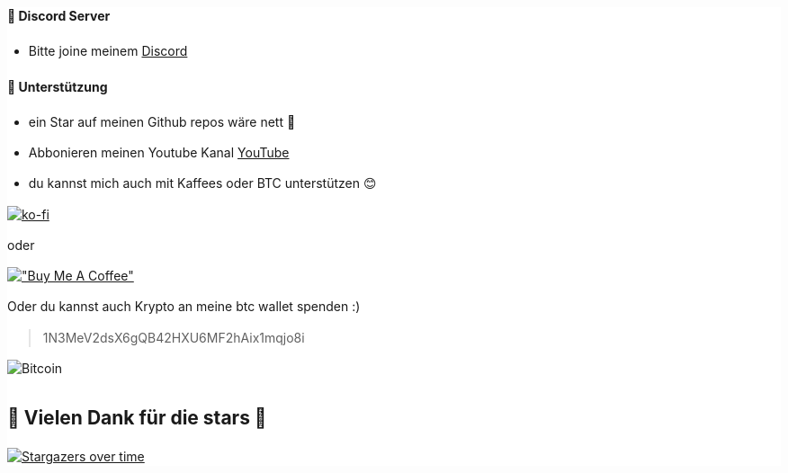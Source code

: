 
#### 🔮 Discord Server
- Bitte joine meinem [Discord](https://discord.com/invite/kool-tech-world)


#### 💖 Unterstützung
- ein Star auf meinen Github repos wäre nett 🌟

- Abbonieren meinen Youtube Kanal [YouTube](https://www.youtube.com/@Ja.KooLit) 

- du kannst mich auch mit Kaffees oder BTC unterstützen 😊

[![ko-fi](https://ko-fi.com/img/githubbutton_sm.svg)](https://ko-fi.com/jakoolit)

oder

[!["Buy Me A Coffee"](https://www.buymeacoffee.com/assets/img/custom_images/orange_img.png)](https://www.buymeacoffee.com/JaKooLit)

Oder du kannst auch Krypto an meine btc wallet spenden :)  
> 1N3MeV2dsX6gQB42HXU6MF2hAix1mqjo8i

![Bitcoin](https://github.com/user-attachments/assets/7ed32f8f-c499-46f0-a53c-3f6fbd343699)


                        
## 🫰	Vielen Dank für die stars 🩷
[![Stargazers over time](https://starchart.cc/JaKooLit/Hyprland-Dots.svg?variant=adaptive)](https://starchart.cc/JaKooLit/Hyprland-Dots)